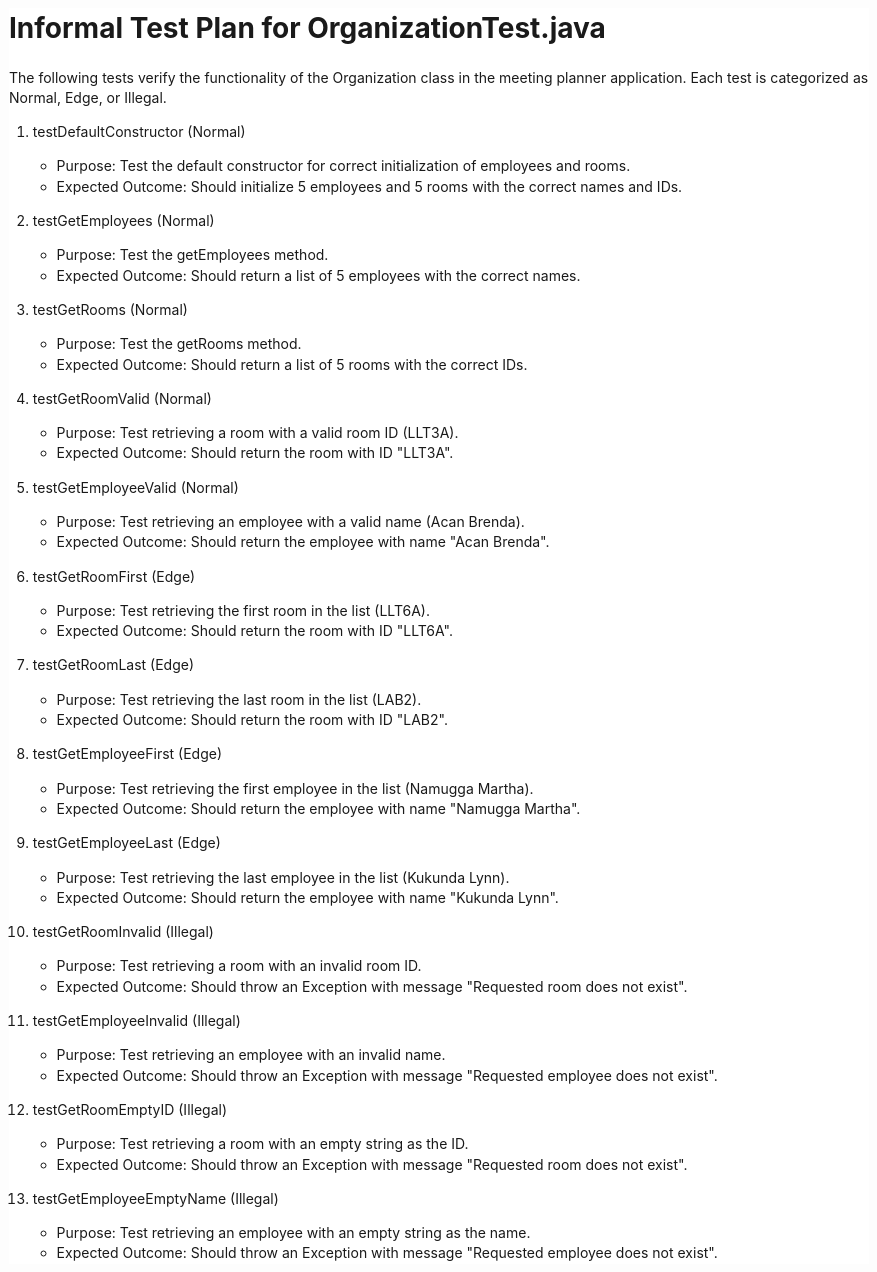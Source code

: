 

Informal Test Plan for OrganizationTest.java
=======================================

The following tests verify the functionality of the Organization class in the meeting planner application. Each test is categorized as Normal, Edge, or Illegal.

1. testDefaultConstructor (Normal)
   - Purpose: Test the default constructor for correct initialization of employees and rooms.
   - Expected Outcome: Should initialize 5 employees and 5 rooms with the correct names and IDs.

2. testGetEmployees (Normal)
   - Purpose: Test the getEmployees method.
   - Expected Outcome: Should return a list of 5 employees with the correct names.

3. testGetRooms (Normal)
   - Purpose: Test the getRooms method.
   - Expected Outcome: Should return a list of 5 rooms with the correct IDs.

4. testGetRoomValid (Normal)
   - Purpose: Test retrieving a room with a valid room ID (LLT3A).
   - Expected Outcome: Should return the room with ID "LLT3A".

5. testGetEmployeeValid (Normal)
   - Purpose: Test retrieving an employee with a valid name (Acan Brenda).
   - Expected Outcome: Should return the employee with name "Acan Brenda".

6. testGetRoomFirst (Edge)
   - Purpose: Test retrieving the first room in the list (LLT6A).
   - Expected Outcome: Should return the room with ID "LLT6A".

7. testGetRoomLast (Edge)
   - Purpose: Test retrieving the last room in the list (LAB2).
   - Expected Outcome: Should return the room with ID "LAB2".

8. testGetEmployeeFirst (Edge)
   - Purpose: Test retrieving the first employee in the list (Namugga Martha).
   - Expected Outcome: Should return the employee with name "Namugga Martha".

9. testGetEmployeeLast (Edge)
   - Purpose: Test retrieving the last employee in the list (Kukunda Lynn).
   - Expected Outcome: Should return the employee with name "Kukunda Lynn".

10. testGetRoomInvalid (Illegal)
    - Purpose: Test retrieving a room with an invalid room ID.
    - Expected Outcome: Should throw an Exception with message "Requested room does not exist".

11. testGetEmployeeInvalid (Illegal)
    - Purpose: Test retrieving an employee with an invalid name.
    - Expected Outcome: Should throw an Exception with message "Requested employee does not exist".

12. testGetRoomEmptyID (Illegal)
    - Purpose: Test retrieving a room with an empty string as the ID.
    - Expected Outcome: Should throw an Exception with message "Requested room does not exist".

13. testGetEmployeeEmptyName (Illegal)
    - Purpose: Test retrieving an employee with an empty string as the name.
    - Expected Outcome: Should throw an Exception with message "Requested employee does not exist".
